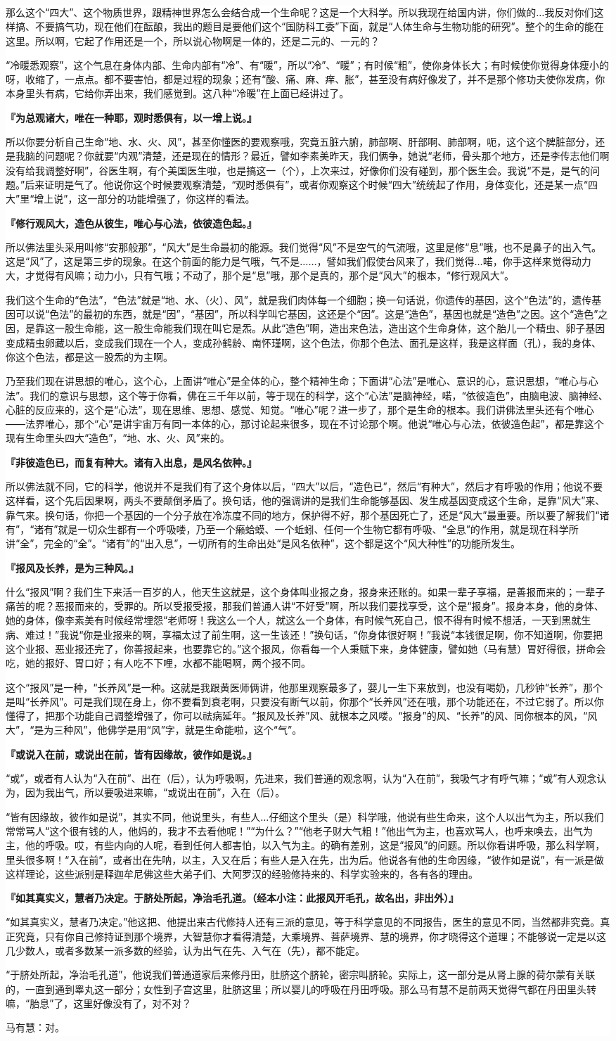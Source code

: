 那么这个“四大”、这个物质世界，跟精神世界怎么会结合成一个生命呢？这是一个大科学。所以我现在给国内讲，你们做的…我反对你们这样搞、不要搞气功，现在他们在酝酿，我出的题目是要他们这个“国防科工委”下面，就是“人体生命与生物功能的研究”。整个的生命的能在这里。所以啊，它起了作用还是一个，所以说心物啊是一体的，还是二元的、一元的？

“冷暖悉观察”，这个气息在身体内部、生命内部有“冷”、有“暖”，所以“冷”、“暖”；有时候“粗”，使你身体长大；有时候使你觉得身体瘦小的呀，收缩了，一点点。都不要害怕，都是过程的现象；还有“酸、痛、麻、痒、胀”，甚至没有病好像发了，并不是那个修功夫使你发病，你本身里头有病，它给你弄出来，我们感觉到。这八种“冷暖”在上面已经讲过了。

**『为总观诸大，唯在一种耶，观时悉俱有，以一增上说。』**

所以你要分析自己生命“地、水、火、风”，甚至你懂医的要观察哦，究竟五脏六腑，肺部啊、肝部啊、肺部啊，呃，这个这个脾脏部分，还是我脑的问题呢？你就要“内观”清楚，还是现在的情形？最近，譬如李素美昨天，我们俩争，她说“老师，骨头那个地方，还是李传志他们啊没有给我调整好啊”，谷医生啊，有个美国医生啦，也是搞这一（个），上次来过，好像你们没有碰到，那个医生会。我说“不是，是气的问题。”后来证明是气了。他说你这个时候要观察清楚，“观时悉俱有”，或者你观察这个时候“四大”统统起了作用，身体变化，还是某一点“四大”里“增上说”，这一部分的功能增强了，你这样的看法。

**『修行观风大，造色从彼生，唯心与心法，依彼造色起。』**

所以佛法里头采用叫修“安那般那”，“风大”是生命最初的能源。我们觉得“风”不是空气的气流哦，这里是修“息”哦，也不是鼻子的出入气。这是“风”了，这是第三步的现象。在这个前面的能力是气哦，气不是……，譬如我们假使台风来了，我们觉得…喏，你手这样来觉得动力大，才觉得有风嘛；动力小，只有气哦；不动了，那个是“息”哦，那个是真的，那个是“风大”的根本，“修行观风大”。

我们这个生命的“色法”，“色法”就是“地、水、（火）、风”，就是我们肉体每一个细胞；换一句话说，你遗传的基因，这个“色法”的，遗传基因可以说“色法”的最初的东西，就是“因”，“基因”，所以科学叫它基因，这还是个“因”。这是“造色”，基因也就是“造色”之因。这个“造色”之因，是靠这一股生命能，这一股生命能我们现在叫它是炁。从此“造色”啊，造出来色法，造出这个生命身体，这个胎儿一个精虫、卵子基因变成精虫卵藏以后，变成我们现在一个人，变成孙鹤龄、南怀瑾啊，这个色法，你那个色法、面孔是这样，我是这样面（孔），我的身体、你这个色法，都是这一股炁的为主啊。

乃至我们现在讲思想的唯心，这个心，上面讲“唯心”是全体的心，整个精神生命；下面讲“心法”是唯心、意识的心，意识思想，“唯心与心法”。我们的意识与思想，这个等于你看，佛在三千年以前，等于现在的科学，这个“心法”是脑神经，喏，“依彼造色”，由脑电波、脑神经、心脏的反应来的，这个是“心法”，现在思维、思想、感觉、知觉。“唯心”呢？进一步了，那个是生命的根本。我们讲佛法里头还有个唯心——法界唯心，那个“心”是讲宇宙万有同一本体的心，那讨论起来很多，现在不讨论那个啊。他说“唯心与心法，依彼造色起”，都是靠这个现有生命里头四大“造色”，“地、水、火、风”来的。

**『非彼造色已，而复有种大。诸有入出息，是风名依种。』**

所以佛法就不同，它的科学，他说并不是我们有了这个身体以后，“四大”以后，“造色已”，然后“有种大”，然后才有呼吸的作用；他说不要这样看，这个先后因果啊，两头不要颠倒矛盾了。换句话，他的强调讲的是我们生命能够基因、发生成基因变成这个生命，是靠“风大”来、靠气来。换句话，你把一个基因的一个分子放在冷冻度不同的地方，保护得不好，那个基因死亡了，还是“风大”最重要。所以要了解我们“诸有”，“诸有”就是一切众生都有一个呼吸喽，乃至一个癞蛤蟆、一个蚯蚓、任何一个生物它都有呼吸、“全息”的作用，就是现在科学所讲“全”，完全的“全”。“诸有”的“出入息”，一切所有的生命出处“是风名依种”，这个都是这个“风大种性”的功能所发生。

**『报风及长养，是为三种风。』**

什么“报风”啊？我们生下来活一百岁的人，他天生这就是，这个身体叫业报之身，报身来还账的。如果一辈子享福，是善报而来的；一辈子痛苦的呢？恶报而来的，受罪的。所以受报受报，那我们普通人讲“不好受”啊，所以我们要找享受，这个是“报身”。报身本身，他的身体、她的身体，像李素美有时候经常埋怨“老师呀！我这么一个人，就这么一个身体，有时候气死自己，恨不得有时候不想活，一天到黑就生病、难过！”我说“你是业报来的啊，享福太过了前生啊，这一生该还！”换句话，“你身体很好啊！”我说“本钱很足啊，你不知道啊，你要把这个业报、恶业报还完了，你善报起来，也要靠它的。”这个报风，你看每一个人秉赋下来，身体健康，譬如她（马有慧）胃好得很，拼命会吃，她的报好、胃口好；有人吃不下哩，水都不能喝啊，两个报不同。

这个“报风”是一种，“长养风”是一种。这就是我跟黄医师俩讲，他那里观察最多了，婴儿一生下来放到，也没有喝奶，几秒钟“长养”，那个是叫“长养风”。可是我们现在身上，你不要看到衰老啊，只要没有断气以前，你那个“长养风”还在哦，那个功能还在，不过它弱了。所以你懂得了，把那个功能自己调整增强了，你可以祛病延年。“报风及长养”风、就根本之风喽。“报身”的风、“长养”的风、同你根本的风，“风大”，“是为三种风”，他佛学是用“风”字，就是生命能啦，这个“气”。

**『或说入在前，或说出在前，皆有因缘故，彼作如是说。』**

“或”，或者有人认为“入在前”、出在（后），认为呼吸啊，先进来，我们普通的观念啊，认为“入在前”，我吸气才有呼气嘛；“或”有人观念认为，因为我出气，所以要吸进来嘛，“或说出在前”，入在（后）。

“皆有因缘故，彼作如是说”，其实不同，他说里头，有些人…仔细这个里头（是）科学哦，他说有些生命来，这个人以出气为主，所以我们常常骂人“这个很有钱的人，他妈的，我才不去看他呢！”“为什么？”“他老子财大气粗！”他出气为主，也喜欢骂人，也呼来唤去，出气为主，他的呼吸。哎，有些内向的人呢，看到任何人都害怕，以入气为主。的确有差别，这是“报风”的问题。所以你看讲呼吸，那么科学啊，里头很多啊！“入在前”，或者出在先呐，以主，入又在后；有些人是入在先，出为后。他说各有他的生命因缘，“彼作如是说”，有一派是做这样理论，这些派别是释迦牟尼佛这些大弟子们、大阿罗汉的经验修持来的、科学实验来的，各有各的理由。

**『如其真实义，慧者乃决定。于脐处所起，净治毛孔道。（经本小注：此报风开毛孔，故名出，非出外）』**

“如其真实义，慧者乃决定。”他这把、他提出来古代修持人还有三派的意见，等于科学意见的不同报告，医生的意见不同，当然都非究竟。真正究竟，只有你自己修持证到那个境界，大智慧你才看得清楚，大乘境界、菩萨境界、慧的境界，你才晓得这个道理；不能够说一定是以这几少数人，或者多数某一派多数的经验，认为出气在先、入气在（先），都不能定。

“于脐处所起，净治毛孔道”，他说我们普通道家后来修丹田，肚脐这个脐轮，密宗叫脐轮。实际上，这一部分是从肾上腺的荷尔蒙有关联的，一直到通到睾丸这一部分；女性到子宫这里，肚脐这里；所以婴儿的呼吸在丹田呼吸。那么马有慧不是前两天觉得气都在丹田里头转嘛，“胎息”了，这里好像没有了，对不对？

马有慧：对。
